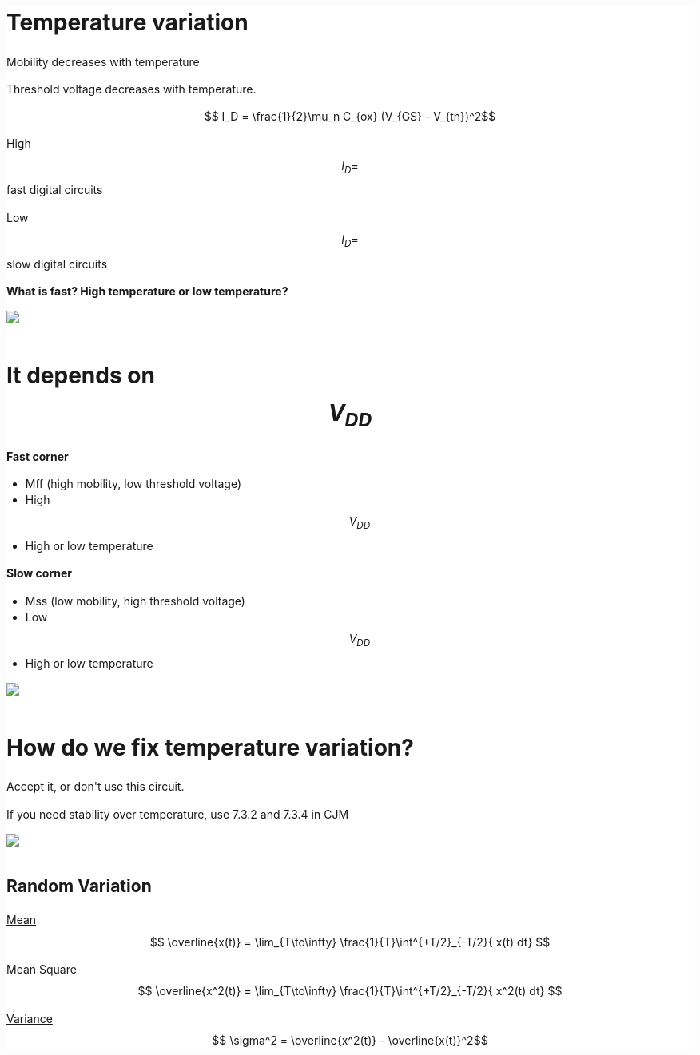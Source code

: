 
# Temperature variation

Mobility decreases with temperature

Threshold voltage decreases with temperature.

$$ I_D = \frac{1}{2}\mu_n C_{ox} (V_{GS} - V_{tn})^2$$

High $$I_D = $$ fast digital circuits

Low $$I_D = $$ slow digital circuits 

**What is fast? High temperature or low temperature?**

![](/dic2021/assets/fig_l8_cmfixproc.png)

# It depends on $$V_{DD}$$

**Fast corner**
- Mff (high mobility, low threshold voltage) 
- High $$V_{DD}$$ 
- High or low temperature


**Slow corner**
- Mss (low mobility, high threshold voltage)
- Low $$V_{DD}$$ 
- High or low temperature

![](/dic2021/assets/fig_l8_cmfixproc.png)

# How do we fix temperature variation?

Accept it, or don't use this circuit.

If you need stability over temperature, use 7.3.2 and 7.3.4 in CJM
 
![](/dic2021/assets/fig_l8_cmfixproc.png)


##  Random Variation






[Mean](https://en.wikipedia.org/wiki/Mean)
$$ \overline{x(t)} = \lim_{T\to\infty} \frac{1}{T}\int^{+T/2}_{-T/2}{ x(t) dt} $$

Mean Square
$$ \overline{x^2(t)} = \lim_{T\to\infty} \frac{1}{T}\int^{+T/2}_{-T/2}{ x^2(t) dt} $$

[Variance](https://en.wikipedia.org/wiki/Variance)
$$ \sigma^2 = \overline{x^2(t)} - \overline{x(t)}^2$$
